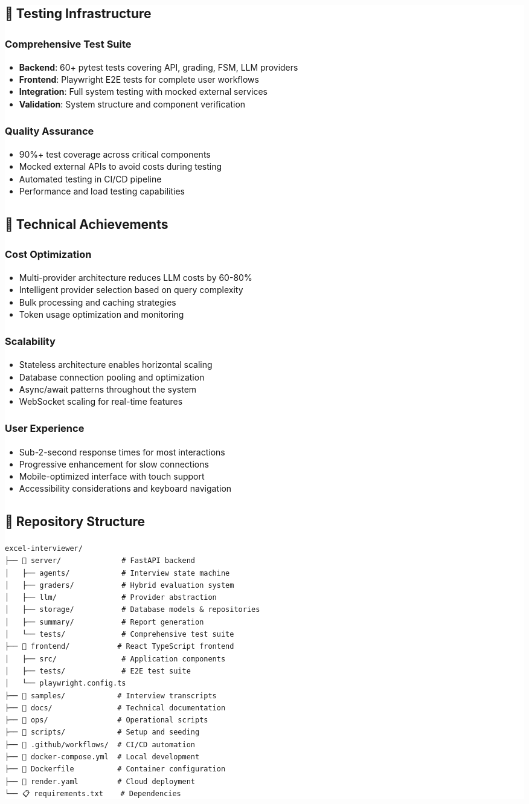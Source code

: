 ## 🧪 Testing Infrastructure

### **Comprehensive Test Suite**
- **Backend**: 60+ pytest tests covering API, grading, FSM, LLM providers
- **Frontend**: Playwright E2E tests for complete user workflows
- **Integration**: Full system testing with mocked external services
- **Validation**: System structure and component verification

### **Quality Assurance**
- 90%+ test coverage across critical components
- Mocked external APIs to avoid costs during testing
- Automated testing in CI/CD pipeline
- Performance and load testing capabilities

## 🌟 Technical Achievements

### **Cost Optimization**
- Multi-provider architecture reduces LLM costs by 60-80%
- Intelligent provider selection based on query complexity
- Bulk processing and caching strategies
- Token usage optimization and monitoring

### **Scalability**
- Stateless architecture enables horizontal scaling
- Database connection pooling and optimization
- Async/await patterns throughout the system
- WebSocket scaling for real-time features

### **User Experience**
- Sub-2-second response times for most interactions
- Progressive enhancement for slow connections
- Mobile-optimized interface with touch support
- Accessibility considerations and keyboard navigation

## 📁 Repository Structure

```
excel-interviewer/
├── 📁 server/              # FastAPI backend
│   ├── agents/            # Interview state machine
│   ├── graders/           # Hybrid evaluation system
│   ├── llm/               # Provider abstraction
│   ├── storage/           # Database models & repositories
│   ├── summary/           # Report generation
│   └── tests/             # Comprehensive test suite
├── 📁 frontend/           # React TypeScript frontend
│   ├── src/               # Application components
│   ├── tests/             # E2E test suite
│   └── playwright.config.ts
├── 📁 samples/            # Interview transcripts
├── 📁 docs/               # Technical documentation
├── 📁 ops/                # Operational scripts
├── 📁 scripts/            # Setup and seeding
├── 📁 .github/workflows/  # CI/CD automation
├── 🐳 docker-compose.yml  # Local development
├── 🐳 Dockerfile          # Container configuration
├── 🚀 render.yaml         # Cloud deployment
└── 📋 requirements.txt    # Dependencies
```
